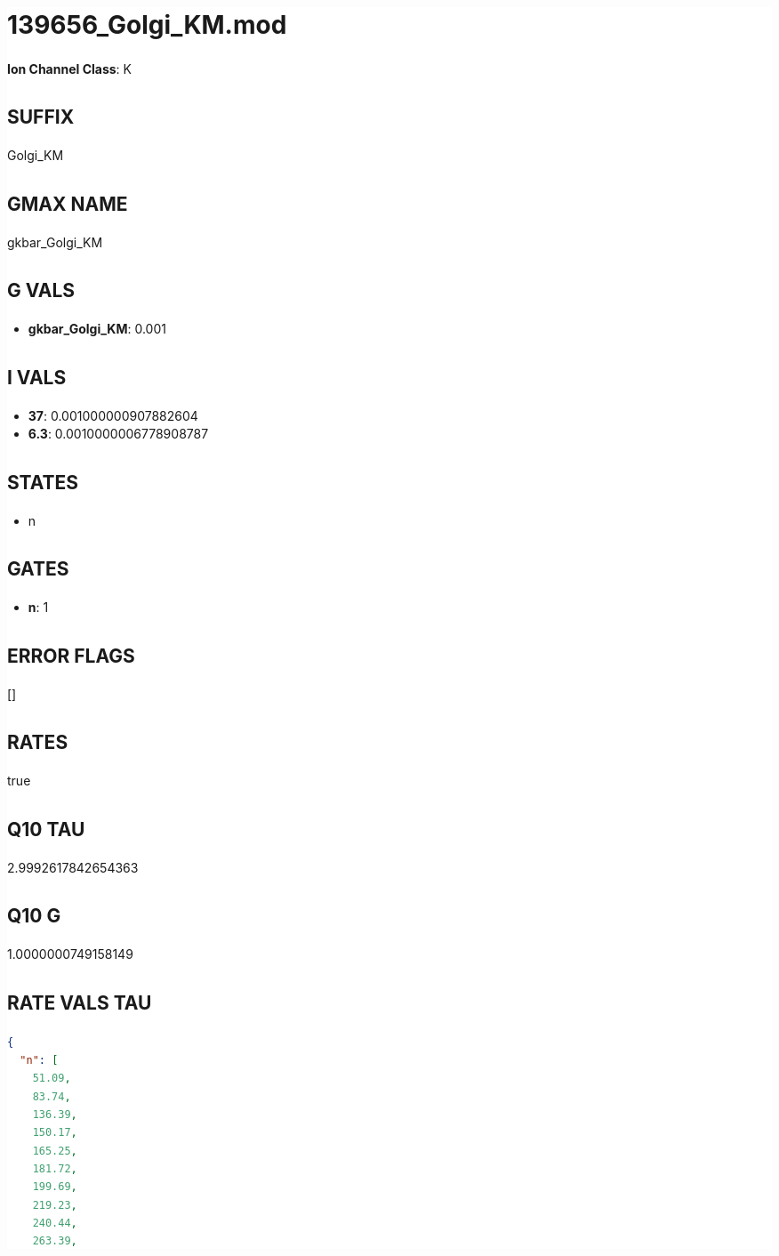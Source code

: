 # 139656_Golgi_KM.mod

**Ion Channel Class**: K

## SUFFIX

Golgi_KM

## GMAX NAME

gkbar_Golgi_KM

## G VALS

- **gkbar_Golgi_KM**: 0.001

## I VALS

- **37**: 0.001000000907882604
- **6.3**: 0.0010000006778908787

## STATES

- n

## GATES

- **n**: 1

## ERROR FLAGS

[]

## RATES

true

## Q10 TAU

2.9992617842654363

## Q10 G

1.0000000749158149

## RATE VALS TAU

```json
{
  "n": [
    51.09,
    83.74,
    136.39,
    150.17,
    165.25,
    181.72,
    199.69,
    219.23,
    240.44,
    263.39,
```